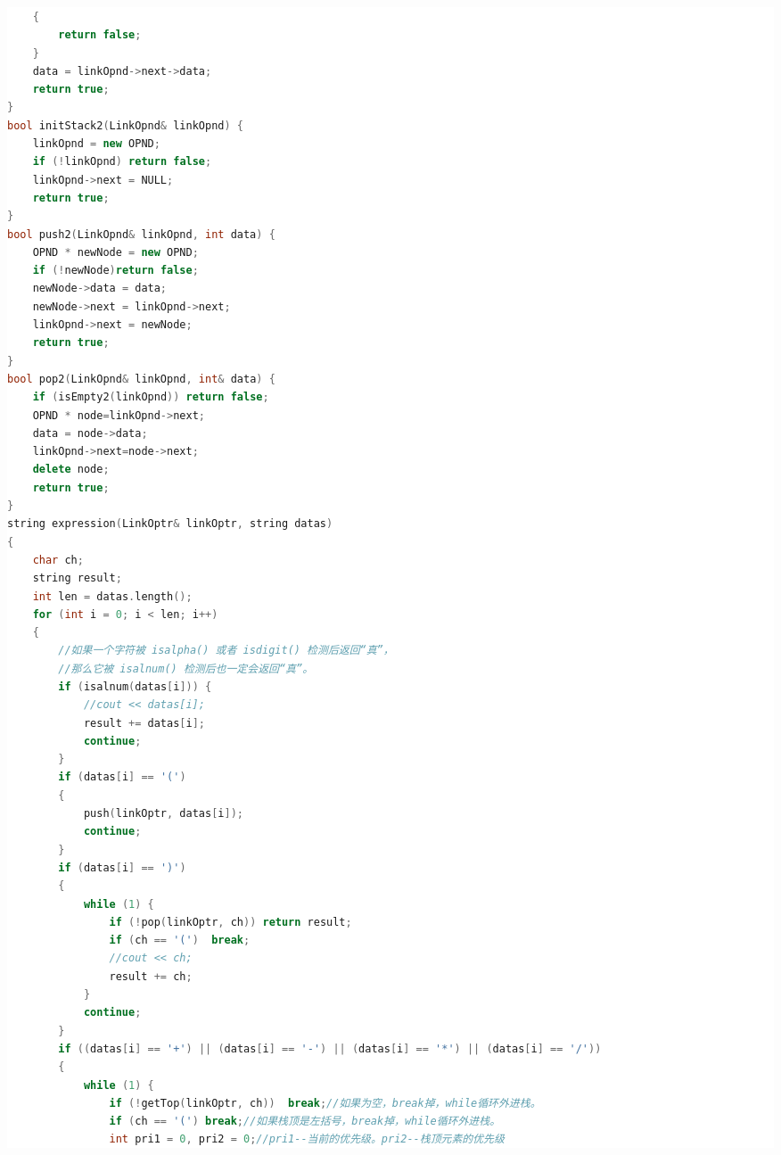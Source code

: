 ```c++
	{
		return false;
	}
	data = linkOpnd->next->data;
	return true;
}
bool initStack2(LinkOpnd& linkOpnd) {
	linkOpnd = new OPND;
	if (!linkOpnd) return false;
	linkOpnd->next = NULL;
	return true;
}
bool push2(LinkOpnd& linkOpnd, int data) {
	OPND * newNode = new OPND;
	if (!newNode)return false;
	newNode->data = data;
	newNode->next = linkOpnd->next;
	linkOpnd->next = newNode;
	return true;
}
bool pop2(LinkOpnd& linkOpnd, int& data) {
	if (isEmpty2(linkOpnd)) return false;
	OPND * node=linkOpnd->next;
	data = node->data;
	linkOpnd->next=node->next;
	delete node;
	return true;
}
string expression(LinkOptr& linkOptr, string datas)
{
	char ch;
	string result;
	int len = datas.length();
	for (int i = 0; i < len; i++)
	{
		//如果一个字符被 isalpha() 或者 isdigit() 检测后返回“真”，
		//那么它被 isalnum() 检测后也一定会返回“真”。
		if (isalnum(datas[i])) {
			//cout << datas[i];
			result += datas[i];
			continue;
		}
		if (datas[i] == '(')
		{
			push(linkOptr, datas[i]);
			continue;
		}
		if (datas[i] == ')')
		{
			while (1) {
				if (!pop(linkOptr, ch)) return result;
				if (ch == '(')  break;
				//cout << ch;	
				result += ch;
			}
			continue;
		}
		if ((datas[i] == '+') || (datas[i] == '-') || (datas[i] == '*') || (datas[i] == '/'))
		{
			while (1) {
				if (!getTop(linkOptr, ch))  break;//如果为空，break掉，while循环外进栈。
				if (ch == '(') break;//如果栈顶是左括号，break掉，while循环外进栈。
				int pri1 = 0, pri2 = 0;//pri1--当前的优先级。pri2--栈顶元素的优先级
```